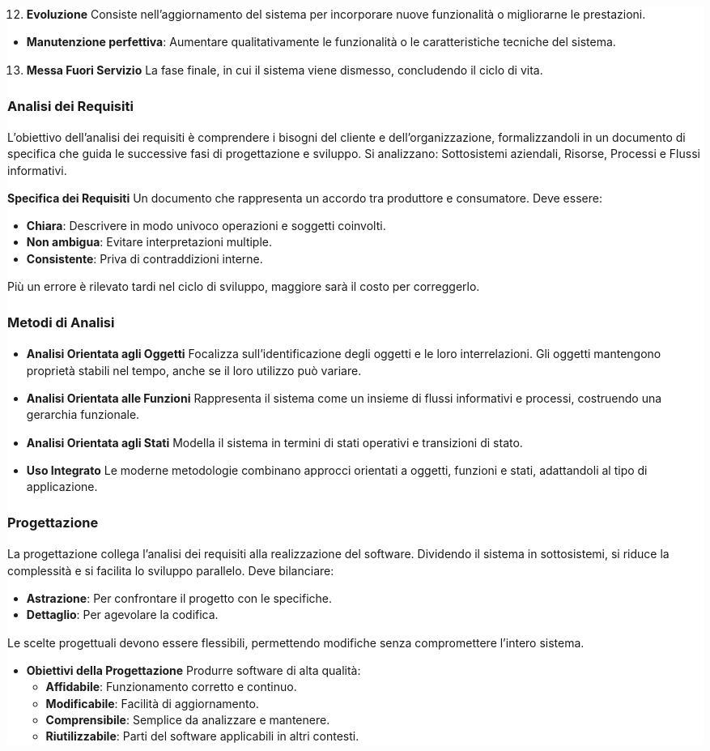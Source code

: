 
12. **Evoluzione**
Consiste nell’aggiornamento del sistema per incorporare nuove funzionalità o migliorarne le prestazioni.
  - **Manutenzione perfettiva**: Aumentare qualitativamente le funzionalità o le caratteristiche tecniche del sistema.

13. **Messa Fuori Servizio**
La fase finale, in cui il sistema viene dismesso, concludendo il ciclo di vita.

### Analisi dei Requisiti

L’obiettivo dell’analisi dei requisiti è comprendere i bisogni del cliente e dell’organizzazione, formalizzandoli in un documento di specifica che guida le successive fasi di progettazione e sviluppo. Si analizzano: Sottosistemi aziendali, Risorse, Processi e Flussi informativi.

**Specifica dei Requisiti**
  Un documento che rappresenta un accordo tra produttore e consumatore. Deve essere:
  - **Chiara**: Descrivere in modo univoco operazioni e soggetti coinvolti.
  - **Non ambigua**: Evitare interpretazioni multiple.
  - **Consistente**: Priva di contraddizioni interne.

Più un errore è rilevato tardi nel ciclo di sviluppo, maggiore sarà il costo per correggerlo.

### Metodi di Analisi
- **Analisi Orientata agli Oggetti**
Focalizza sull’identificazione degli oggetti e le loro interrelazioni. Gli oggetti mantengono proprietà stabili nel tempo, anche se il loro utilizzo può variare.

- **Analisi Orientata alle Funzioni**
Rappresenta il sistema come un insieme di flussi informativi e processi, costruendo una gerarchia funzionale.

- **Analisi Orientata agli Stati**
Modella il sistema in termini di stati operativi e transizioni di stato.

- **Uso Integrato**
Le moderne metodologie combinano approcci orientati a oggetti, funzioni e stati, adattandoli al tipo di applicazione.

### Progettazione
La progettazione collega l’analisi dei requisiti alla realizzazione del software. Dividendo il sistema in sottosistemi, si riduce la complessità e si facilita lo sviluppo parallelo. Deve bilanciare:
- **Astrazione**: Per confrontare il progetto con le specifiche.
- **Dettaglio**: Per agevolare la codifica.

Le scelte progettuali devono essere flessibili, permettendo modifiche senza compromettere l’intero sistema.

- **Obiettivi della Progettazione**
  Produrre software di alta qualità:
  - **Affidabile**: Funzionamento corretto e continuo.
  - **Modificabile**: Facilità di aggiornamento.
  - **Comprensibile**: Semplice da analizzare e mantenere.
  - **Riutilizzabile**: Parti del software applicabili in altri contesti.
